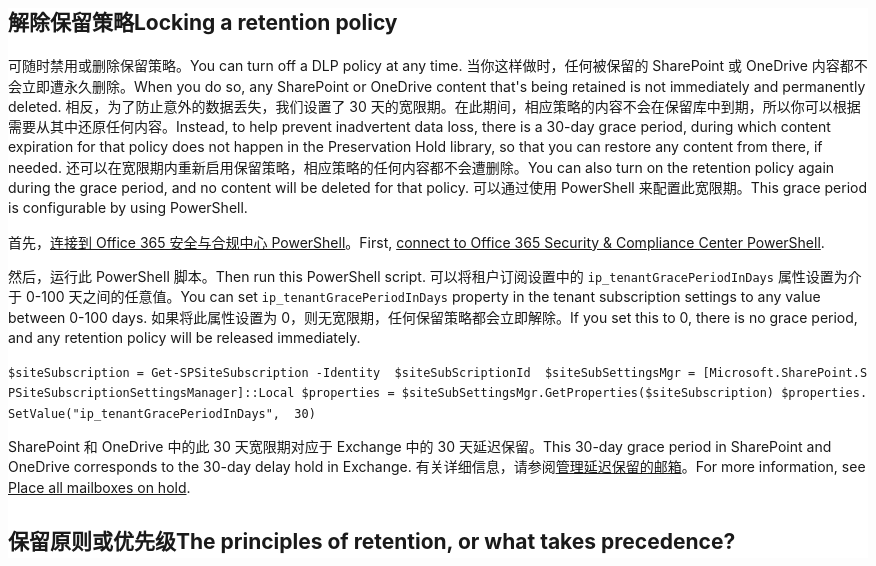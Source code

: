 ## <a name="releasing-a-retention-policy"></a><span data-ttu-id="5ba69-341">解除保留策略</span><span class="sxs-lookup"><span data-stu-id="5ba69-341">Locking a retention policy</span></span>

<span data-ttu-id="5ba69-342">可随时禁用或删除保留策略。</span><span class="sxs-lookup"><span data-stu-id="5ba69-342">You can turn off a DLP policy at any time.</span></span> <span data-ttu-id="5ba69-343">当你这样做时，任何被保留的 SharePoint 或 OneDrive 内容都不会立即遭永久删除。</span><span class="sxs-lookup"><span data-stu-id="5ba69-343">When you do so, any SharePoint or OneDrive content that's being retained is not immediately and permanently deleted.</span></span> <span data-ttu-id="5ba69-344">相反，为了防止意外的数据丢失，我们设置了 30 天的宽限期。在此期间，相应策略的内容不会在保留库中到期，所以你可以根据需要从其中还原任何内容。</span><span class="sxs-lookup"><span data-stu-id="5ba69-344">Instead, to help prevent inadvertent data loss, there is a 30-day grace period, during which content expiration for that policy does not happen in the Preservation Hold library, so that you can restore any content from there, if needed.</span></span> <span data-ttu-id="5ba69-345">还可以在宽限期内重新启用保留策略，相应策略的任何内容都不会遭删除。</span><span class="sxs-lookup"><span data-stu-id="5ba69-345">You can also turn on the retention policy again during the grace period, and no content will be deleted for that policy.</span></span> <span data-ttu-id="5ba69-346">可以通过使用 PowerShell 来配置此宽限期。</span><span class="sxs-lookup"><span data-stu-id="5ba69-346">This grace period is configurable by using PowerShell.</span></span>

<span data-ttu-id="5ba69-347">首先，[连接到 Office 365 安全与合规中心 PowerShell](http://go.microsoft.com/fwlink/p/?LinkID=799771)。</span><span class="sxs-lookup"><span data-stu-id="5ba69-347">First, [connect to Office 365 Security & Compliance Center PowerShell](http://go.microsoft.com/fwlink/p/?LinkID=799771).</span></span>

<span data-ttu-id="5ba69-348">然后，运行此 PowerShell 脚本。</span><span class="sxs-lookup"><span data-stu-id="5ba69-348">Then run this PowerShell script.</span></span> <span data-ttu-id="5ba69-349">可以将租户订阅设置中的 `ip_tenantGracePeriodInDays` 属性设置为介于 0-100 天之间的任意值。</span><span class="sxs-lookup"><span data-stu-id="5ba69-349">You can set `ip_tenantGracePeriodInDays` property in the tenant subscription settings to any value between 0-100 days.</span></span> <span data-ttu-id="5ba69-350">如果将此属性设置为 0，则无宽限期，任何保留策略都会立即解除。</span><span class="sxs-lookup"><span data-stu-id="5ba69-350">If you set this to 0, there is no grace period, and any retention policy will be released immediately.</span></span> 

`
$siteSubscription = Get-SPSiteSubscription -Identity 
$siteSubScriptionId 
$siteSubSettingsMgr = [Microsoft.SharePoint.SPSiteSubscriptionSettingsManager]::Local
$properties = $siteSubSettingsMgr.GetProperties($siteSubscription)
$properties.SetValue("ip_tenantGracePeriodInDays",  30)
`

<span data-ttu-id="5ba69-351">SharePoint 和 OneDrive 中的此 30 天宽限期对应于 Exchange 中的 30 天延迟保留。</span><span class="sxs-lookup"><span data-stu-id="5ba69-351">This 30-day grace period in SharePoint and OneDrive corresponds to the 30-day delay hold in Exchange.</span></span> <span data-ttu-id="5ba69-352">有关详细信息，请参阅[管理延迟保留的邮箱](https://docs.microsoft.com/zh-CN/office365/securitycompliance/identify-a-hold-on-an-exchange-online-mailbox#managing-mailboxes-on-delay-hold)。</span><span class="sxs-lookup"><span data-stu-id="5ba69-352">For more information, see [Place all mailboxes on hold](https://docs.microsoft.com/en-us/office365/securitycompliance/identify-a-hold-on-an-exchange-online-mailbox#managing-mailboxes-on-delay-hold).</span></span>

## <a name="the-principles-of-retention-or-what-takes-precedence"></a><span data-ttu-id="5ba69-353">保留原则或优先级</span><span class="sxs-lookup"><span data-stu-id="5ba69-353">The principles of retention, or what takes precedence?</span></span>
